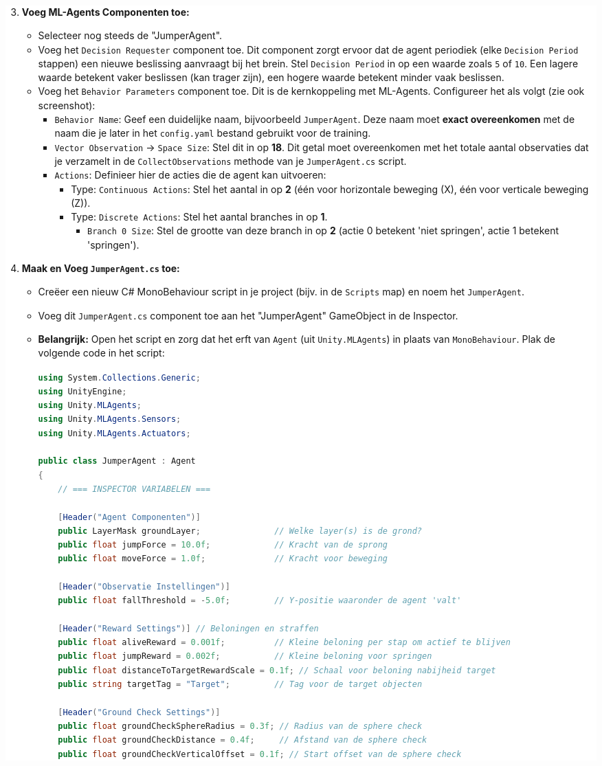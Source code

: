 3.  **Voeg ML-Agents Componenten toe:**
    * Selecteer nog steeds de "JumperAgent".
    * Voeg het `Decision Requester` component toe. Dit component zorgt ervoor dat de agent periodiek (elke `Decision Period` stappen) een nieuwe beslissing aanvraagt bij het brein. Stel `Decision Period` in op een waarde zoals `5` of `10`. Een lagere waarde betekent vaker beslissen (kan trager zijn), een hogere waarde betekent minder vaak beslissen.
    * Voeg het `Behavior Parameters` component toe. Dit is de kernkoppeling met ML-Agents. Configureer het als volgt (zie ook screenshot):
        * `Behavior Name`: Geef een duidelijke naam, bijvoorbeeld `JumperAgent`. Deze naam moet **exact overeenkomen** met de naam die je later in het `config.yaml` bestand gebruikt voor de training.
        * `Vector Observation` -> `Space Size`: Stel dit in op **18**. Dit getal moet overeenkomen met het totale aantal observaties dat je verzamelt in de `CollectObservations` methode van je `JumperAgent.cs` script.
        * `Actions`: Definieer hier de acties die de agent kan uitvoeren:
            * Type: `Continuous Actions`: Stel het aantal in op **2** (één voor horizontale beweging (X), één voor verticale beweging (Z)).
            * Type: `Discrete Actions`: Stel het aantal branches in op **1**.
                * `Branch 0 Size`: Stel de grootte van deze branch in op **2** (actie 0 betekent 'niet springen', actie 1 betekent 'springen').

    

4.  **Maak en Voeg `JumperAgent.cs` toe:**
    * Creëer een nieuw C# MonoBehaviour script in je project (bijv. in de `Scripts` map) en noem het `JumperAgent`.
    * Voeg dit `JumperAgent.cs` component toe aan het "JumperAgent" GameObject in de Inspector.
    * **Belangrijk:** Open het script en zorg dat het erft van `Agent` (uit `Unity.MLAgents`) in plaats van `MonoBehaviour`. Plak de volgende code in het script:

        ```csharp
        using System.Collections.Generic;
        using UnityEngine;
        using Unity.MLAgents;            
        using Unity.MLAgents.Sensors;
        using Unity.MLAgents.Actuators;

        public class JumperAgent : Agent 
        {
            // === INSPECTOR VARIABELEN ===

            [Header("Agent Componenten")]
            public LayerMask groundLayer;               // Welke layer(s) is de grond?
            public float jumpForce = 10.0f;             // Kracht van de sprong
            public float moveForce = 1.0f;              // Kracht voor beweging

            [Header("Observatie Instellingen")]
            public float fallThreshold = -5.0f;         // Y-positie waaronder de agent 'valt'

            [Header("Reward Settings")] // Beloningen en straffen
            public float aliveReward = 0.001f;          // Kleine beloning per stap om actief te blijven
            public float jumpReward = 0.002f;           // Kleine beloning voor springen
            public float distanceToTargetRewardScale = 0.1f; // Schaal voor beloning nabijheid target
            public string targetTag = "Target";         // Tag voor de target objecten

            [Header("Ground Check Settings")] 
            public float groundCheckSphereRadius = 0.3f; // Radius van de sphere check
            public float groundCheckDistance = 0.4f;     // Afstand van de sphere check
            public float groundCheckVerticalOffset = 0.1f; // Start offset van de sphere check
